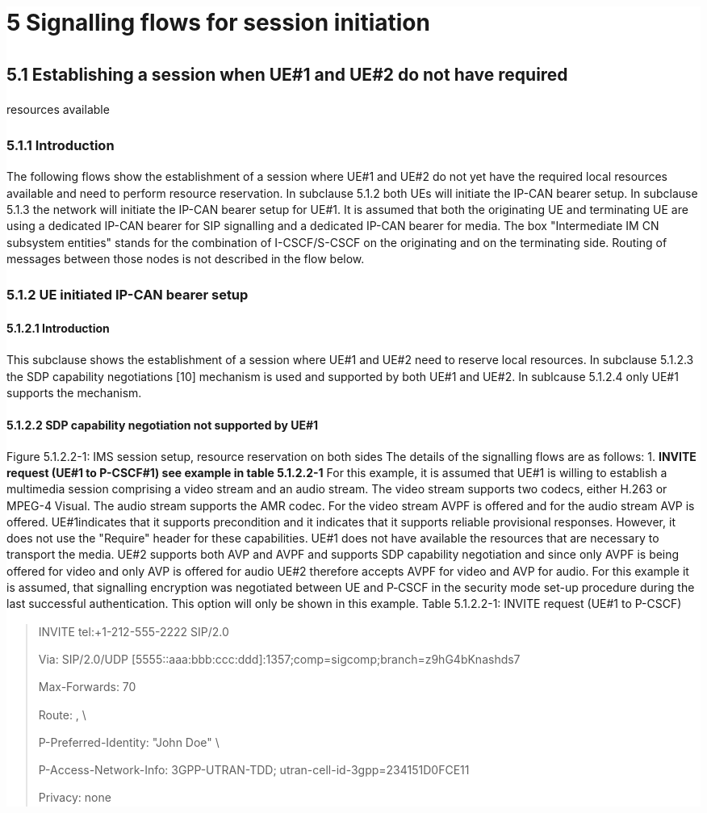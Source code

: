 # 5 Signalling flows for session initiation
## 5.1 Establishing a session when UE#1 and UE#2 do not have required
resources available
### 5.1.1 Introduction
The following flows show the establishment of a session where UE#1 and UE#2 do
not yet have the required local resources available and need to perform
resource reservation. In subclause 5.1.2 both UEs will initiate the IP-CAN
bearer setup. In subclause 5.1.3 the network will initiate the IP-CAN bearer
setup for UE#1.
It is assumed that both the originating UE and terminating UE are using a
dedicated IP-CAN bearer for SIP signalling and a dedicated IP-CAN bearer for
media.
The box \"Intermediate IM CN subsystem entities\" stands for the combination
of I-CSCF/S-CSCF on the originating and on the terminating side. Routing of
messages between those nodes is not described in the flow below.
### 5.1.2 UE initiated IP-CAN bearer setup
#### 5.1.2.1 Introduction
This subclause shows the establishment of a session where UE#1 and UE#2 need
to reserve local resources. In subclause 5.1.2.3 the SDP capability
negotiations [10] mechanism is used and supported by both UE#1 and UE#2. In
sublcause 5.1.2.4 only UE#1 supports the mechanism.
#### 5.1.2.2 SDP capability negotiation not supported by UE#1
Figure 5.1.2.2-1: IMS session setup, resource reservation on both sides
The details of the signalling flows are as follows:
1\. **INVITE request (UE#1 to P-CSCF#1) see example in table 5.1.2.2-1**
For this example, it is assumed that UE#1 is willing to establish a multimedia
session comprising a video stream and an audio stream. The video stream
supports two codecs, either H.263 or MPEG-4 Visual. The audio stream supports
the AMR codec. For the video stream AVPF is offered and for the audio stream
AVP is offered.
UE#1indicates that it supports precondition and it indicates that it supports
reliable provisional responses. However, it does not use the \"Require" header
for these capabilities.
UE#1 does not have available the resources that are necessary to transport the
media.
UE#2 supports both AVP and AVPF and supports SDP capability negotiation and
since only AVPF is being offered for video and only AVP is offered for audio
UE#2 therefore accepts AVPF for video and AVP for audio.
For this example it is assumed, that signalling encryption was negotiated
between UE and P‑CSCF in the security mode set-up procedure during the last
successful authentication. This option will only be shown in this example.
Table 5.1.2.2-1: INVITE request (UE#1 to P-CSCF)
> INVITE tel:+1-212-555-2222 SIP/2.0
>
> Via: SIP/2.0/UDP
> [5555::aaa:bbb:ccc:ddd]:1357;comp=sigcomp;branch=z9hG4bKnashds7
>
> Max-Forwards: 70
>
> Route: \,
> \
>
> P-Preferred-Identity: \"John Doe\" \
>
> P-Access-Network-Info: 3GPP-UTRAN-TDD; utran-cell-id-3gpp=234151D0FCE11
>
> Privacy: none